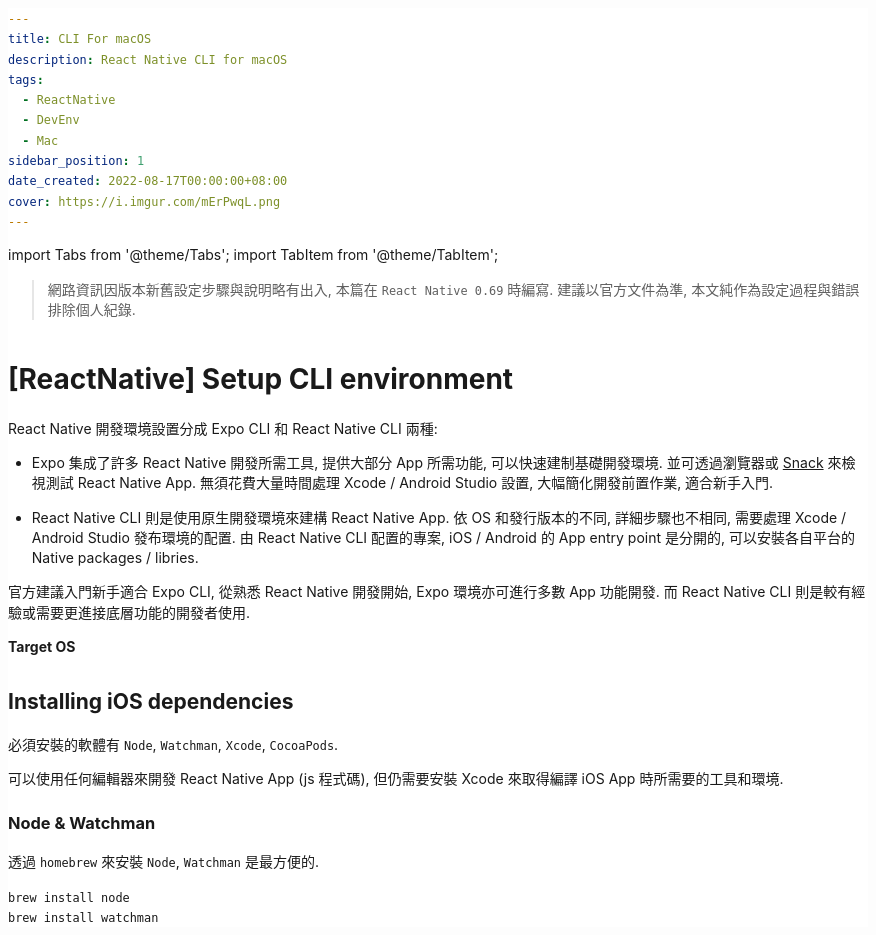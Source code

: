 ```yaml
---
title: CLI For macOS
description: React Native CLI for macOS
tags:
  - ReactNative
  - DevEnv
  - Mac
sidebar_position: 1
date_created: 2022-08-17T00:00:00+08:00
cover: https://i.imgur.com/mErPwqL.png
---
```


import Tabs from '@theme/Tabs';
import TabItem from '@theme/TabItem';

> 	網路資訊因版本新舊設定步驟與說明略有出入, 本篇在 `React Native 0.69` 時編寫.
> 	建議以官方文件為準, 本文純作為設定過程與錯誤排除個人紀錄. 

[ReactNative] Setup CLI environment 
===================================

React Native 開發環境設置分成 Expo CLI 和 React Native CLI 兩種:

-	Expo 集成了許多 React Native 開發所需工具, 提供大部分 App 所需功能, 可以快速建制基礎開發環境.
	並可透過瀏覽器或 [Snack](https://snack.expo.dev) 來檢視測試 React Native App.
	無須花費大量時間處理 Xcode / Android Studio 設置, 大幅簡化開發前置作業, 適合新手入門.

-	React Native CLI 則是使用原生開發環境來建構 React Native App. 依 OS 和發行版本的不同,
	詳細步驟也不相同, 需要處理 Xcode / Android Studio 發布環境的配置. 
	由 React Native CLI 配置的專案, iOS / Android 的 App entry point 是分開的,
	可以安裝各自平台的 Native packages / libries.

官方建議入門新手適合 Expo CLI, 從熟悉 React Native 開發開始, Expo 環境亦可進行多數 App 功能開發.
而 React Native CLI 則是較有經驗或需要更進接底層功能的開發者使用.

__Target OS__

<Tabs groupId="target-os">
  <TabItem value="iOS" label="iOS" default>

Installing iOS dependencies
---------------------------

必須安裝的軟體有 `Node`, `Watchman`, `Xcode`, `CocoaPods`.

可以使用任何編輯器來開發 React Native App (js 程式碼), 
但仍需要安裝 Xcode 來取得編譯 iOS App 時所需要的工具和環境.


### Node & Watchman ###

透過 `homebrew` 來安裝 `Node`, `Watchman` 是最方便的.

```
brew install node
brew install watchman
```
